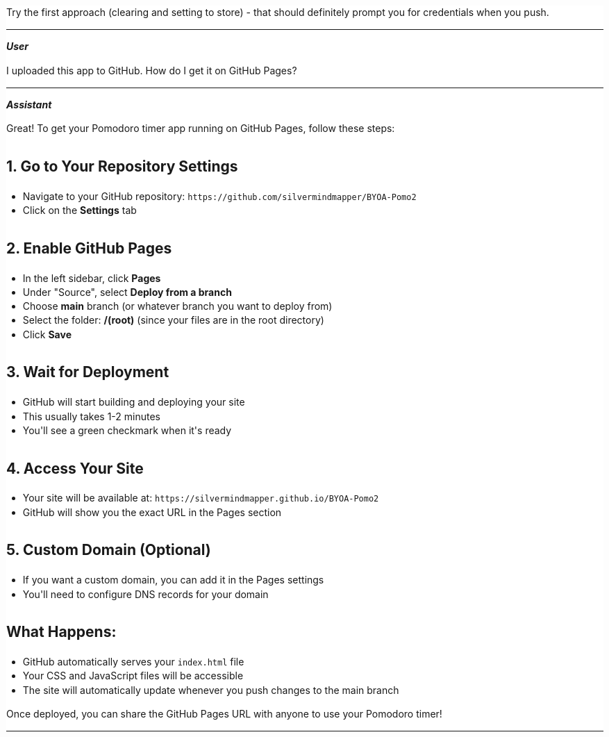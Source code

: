 Try the first approach (clearing and setting to store) - that should definitely prompt you for credentials when you push.

---

_**User**_

I uploaded this app to GitHub. How do I get it on GitHub Pages?

---

_**Assistant**_

Great! To get your Pomodoro timer app running on GitHub Pages, follow these steps:

## 1. Go to Your Repository Settings
- Navigate to your GitHub repository: `https://github.com/silvermindmapper/BYOA-Pomo2`
- Click on the **Settings** tab

## 2. Enable GitHub Pages
- In the left sidebar, click **Pages**
- Under "Source", select **Deploy from a branch**
- Choose **main** branch (or whatever branch you want to deploy from)
- Select the folder: **/(root)** (since your files are in the root directory)
- Click **Save**

## 3. Wait for Deployment
- GitHub will start building and deploying your site
- This usually takes 1-2 minutes
- You'll see a green checkmark when it's ready

## 4. Access Your Site
- Your site will be available at: `https://silvermindmapper.github.io/BYOA-Pomo2`
- GitHub will show you the exact URL in the Pages section

## 5. Custom Domain (Optional)
- If you want a custom domain, you can add it in the Pages settings
- You'll need to configure DNS records for your domain

## What Happens:
- GitHub automatically serves your `index.html` file
- Your CSS and JavaScript files will be accessible
- The site will automatically update whenever you push changes to the main branch

Once deployed, you can share the GitHub Pages URL with anyone to use your Pomodoro timer!

---

